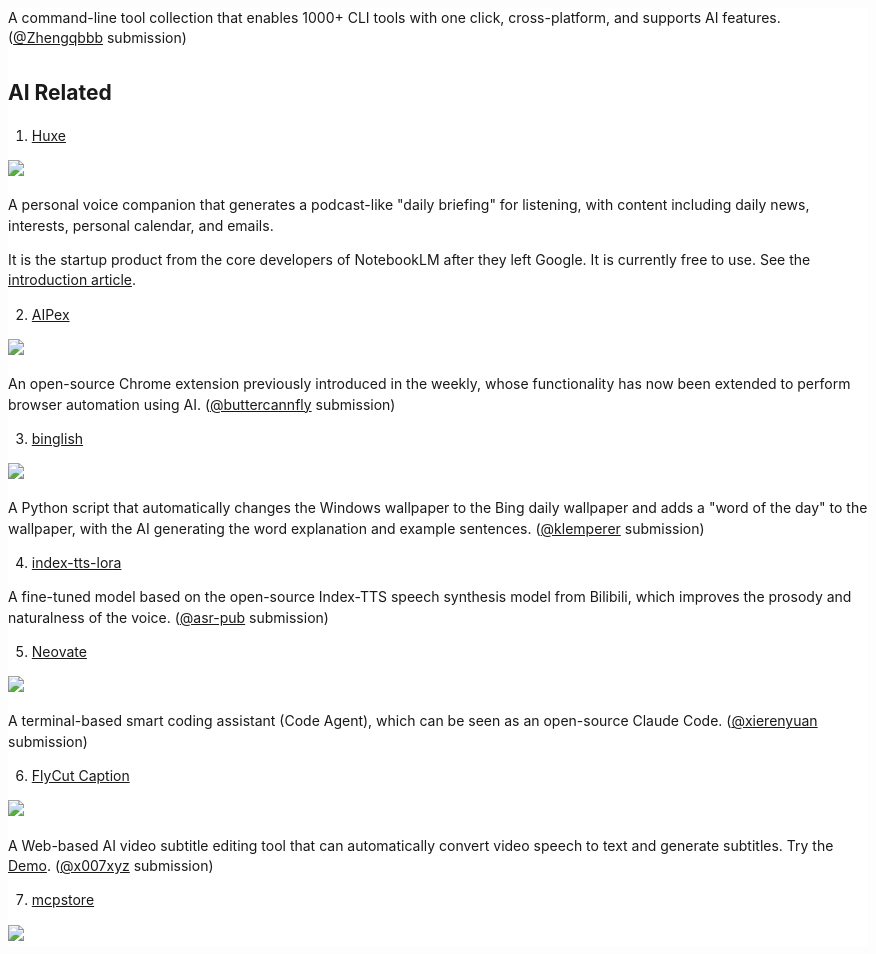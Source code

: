 A command-line tool collection that enables 1000+ CLI tools with one click, cross-platform, and supports AI features. ([@Zhengqbbb](https://github.com/ruanyf/weekly/issues/7806) submission)

## AI Related

1. [Huxe](https://www.huxe.com/)

![](https://cdn.beekka.com/blogimg/asset/202509/bg2025092404.webp)

A personal voice companion that generates a podcast-like "daily briefing" for listening, with content including daily news, interests, personal calendar, and emails.

It is the startup product from the core developers of NotebookLM after they left Google. It is currently free to use. See the [introduction article](https://www.xda-developers.com/huxe-app-official-launch/).

2. [AIPex](https://github.com/AIPexStudio/AIPex)

![](https://cdn.beekka.com/blogimg/asset/202509/bg2025091908.webp)

An open-source Chrome extension previously introduced in the weekly, whose functionality has now been extended to perform browser automation using AI. ([@buttercannfly](https://github.com/ruanyf/weekly/issues/7783) submission)

3. [binglish](https://github.com/klemperer/binglish)

![](https://cdn.beekka.com/blogimg/asset/202509/bg2025092401.webp)

A Python script that automatically changes the Windows wallpaper to the Bing daily wallpaper and adds a "word of the day" to the wallpaper, with the AI generating the word explanation and example sentences. ([@klemperer](https://github.com/ruanyf/weekly/issues/7800) submission)

4. [index-tts-lora](https://github.com/asr-pub/index-tts-lora)

A fine-tuned model based on the open-source Index-TTS speech synthesis model from Bilibili, which improves the prosody and naturalness of the voice. ([@asr-pub](https://github.com/ruanyf/weekly/issues/7789) submission)

5. [Neovate](https://github.com/neovateai/neovate-code)

![](https://cdn.beekka.com/blogimg/asset/202509/bg2025092411.webp)

A terminal-based smart coding assistant (Code Agent), which can be seen as an open-source Claude Code. ([@xierenyuan](https://github.com/ruanyf/weekly/issues/7805) submission)

6. [FlyCut Caption](https://github.com/x007xyz/flycut-caption)

![](https://cdn.beekka.com/blogimg/asset/202509/bg2025092402.webp)

A Web-based AI video subtitle editing tool that can automatically convert video speech to text and generate subtitles. Try the [Demo](https://caption.flycut.co/en/tool). ([@x007xyz](https://github.com/ruanyf/weekly/issues/7801) submission)

7. [mcpstore](https://github.com/whillhill/mcpstore)

![](https://cdn.beekka.com/blogimg/asset/202509/bg2025092005.webp)

